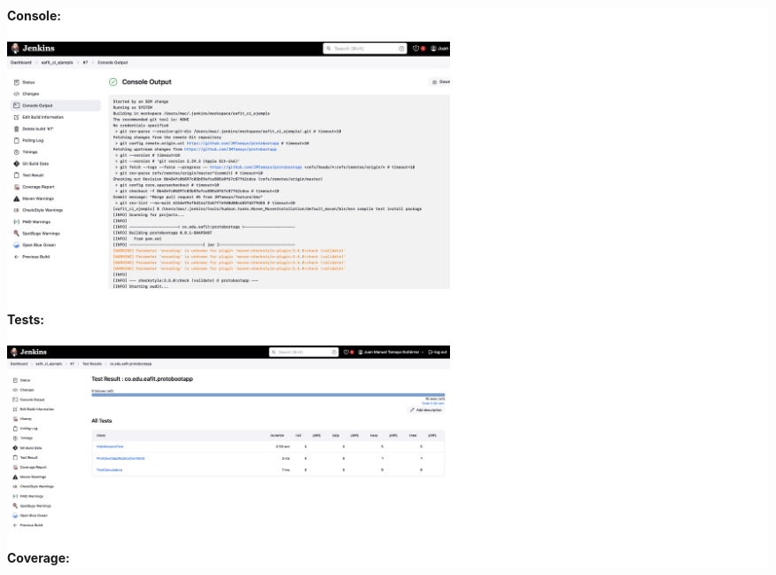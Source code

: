 #### Console:
<div align="left"><img src="./docs/3_ci_jenkins/3.9_results_console_output.png" width="500"/></div>

#### Tests:
<div align="left"><img src="./docs/3_ci_jenkins/3.11_results_tests.png" width="500"/></div>

#### Coverage: